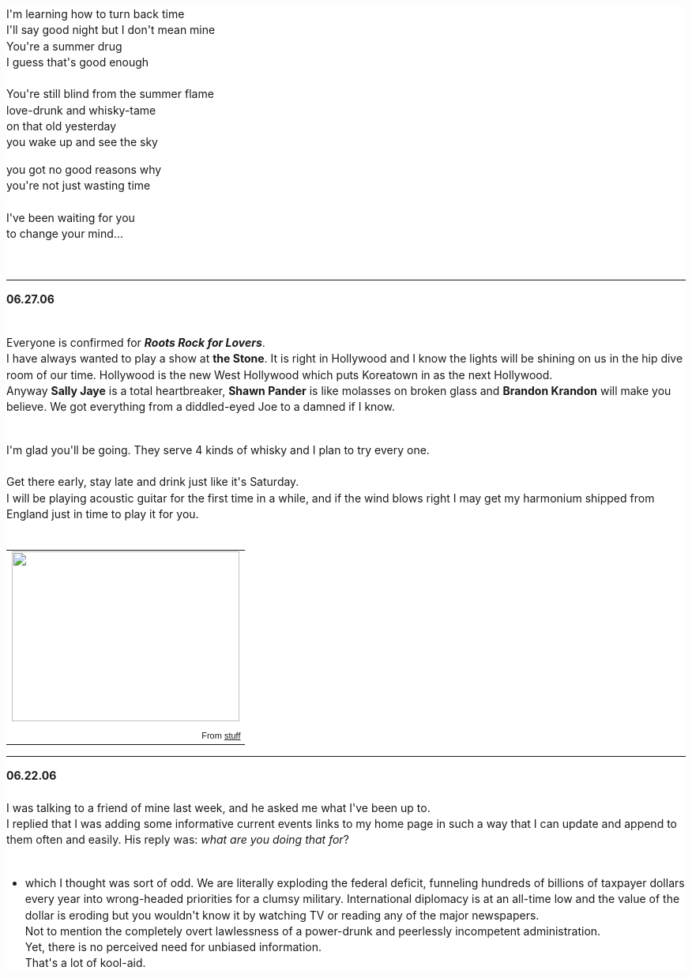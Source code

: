 I'm learning how to turn back time<br />
I'll say good night but I don't mean mine<br />
You're a summer drug
<br />I guess that's good enough<br /><br />
You're still blind from the summer flame
<br />
love-drunk and whisky-tame
<br />
on that old yesterday
<br />
you wake up and see the sky
<br />

you got no good reasons why<br />
you're not just wasting time<br /><br />
I've been waiting for you<br />
to change your mind...<br />
</i>

<br />
<hr />
<strong>06.27.06</strong><br />
<a href="#" name="roots_lover1"></a>
<br />

Everyone is confirmed for <strong><i>Roots Rock for Lovers</i></strong>.
<br />
I have always wanted to play a show at <strong>the Stone</strong>. It is right in Hollywood and I know the lights
will be shining on us in the hip dive room of our time. Hollywood is the new West Hollywood which puts Koreatown in
as the next Hollywood.<br />
Anyway <strong>Sally Jaye</strong> is a total heartbreaker, <strong>Shawn Pander</strong> is like molasses on
broken glass and <strong>Brandon Krandon</strong> will make you believe. We got everything
from a diddled-eyed Joe to a damned if I know.

<br />I'm glad you'll be going. They serve 4 kinds of whisky and I plan to try every one.
<br />
<br />Get there early, stay late and drink just like it's Saturday.
<br />I will be playing acoustic guitar for the first time in a while, and if the wind blows right I may get my
 harmonium shipped from England just in time to play it for you.
<br /><br />
<table style="width:auto;"><tr><td><a href="https://picasaweb.google.com/lh/photo/Sa1Nlyx2ghTNQ0VoWCe2cA?feat=embedwebsite"><img src="https://lh3.googleusercontent.com/_aJ4urxfgN9A/TXg7KMYW7NI/AAAAAAAAIuA/d6AEKQsOulY/s288/my_harmonium_380.jpg" height="215" width="288" /></a></td></tr><tr><td style="font-family:arial,sans-serif; font-size:11px; text-align:right">From <a href="https://picasaweb.google.com/krister.axel/Stuff?feat=embedwebsite">stuff</a></td></tr></table>
<hr />
<strong>06.22.06</strong><br /><br />
I was talking to a friend of mine last week, and he asked me what I've been up to.<br />
I replied that I was adding some informative current events
links to my home page in such a way that I can update and append to them often and easily.
His reply was: <i>what are you doing that for</i>?<br /><br />

- which I thought was sort of odd. We are literally exploding the federal deficit, funneling hundreds of billions
of taxpayer dollars every year into wrong-headed priorities for a clumsy military. International diplomacy is at an all-time low
and the value of the dollar is eroding but you wouldn't know it by watching TV or reading any of the major newspapers. <br />
Not to mention the completely overt lawlessness of a power-drunk and peerlessly incompetent administration.<br />
Yet, there is no perceived need for unbiased information.<br />
That's a lot of kool-aid. 

